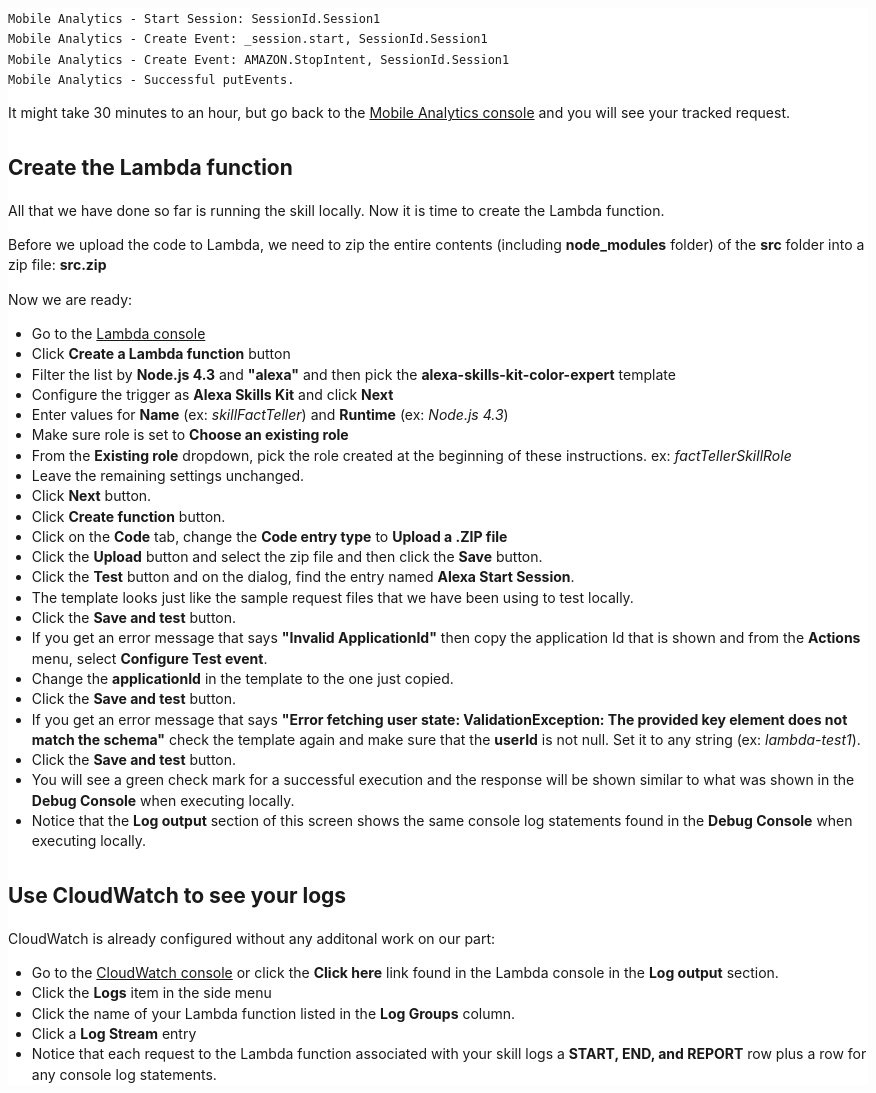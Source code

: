   ```
  Mobile Analytics - Start Session: SessionId.Session1
  Mobile Analytics - Create Event: _session.start, SessionId.Session1
  Mobile Analytics - Create Event: AMAZON.StopIntent, SessionId.Session1
  Mobile Analytics - Successful putEvents.
  ```
It might take 30 minutes to an hour, but go back to the [Mobile Analytics console](https://console.aws.amazon.com/mobileanalytics/home/) and you will see your tracked request.


## Create the Lambda function

All that we have done so far is running the skill locally. Now it is time to create the Lambda function.

Before we upload the code to Lambda, we need to zip the entire contents (including **node_modules** folder) of the **src** folder into a zip file: **src.zip**

Now we are ready:
- Go to the [Lambda console](https://console.aws.amazon.com/lambda/home)
- Click **Create a Lambda function** button
- Filter the list by **Node.js 4.3** and **"alexa"** and then pick the **alexa-skills-kit-color-expert** template
- Configure the trigger as **Alexa Skills Kit** and click **Next**
- Enter values for **Name** (ex: *skillFactTeller*) and **Runtime** (ex: *Node.js 4.3*)
- Make sure role is set to **Choose an existing role**
- From the **Existing role** dropdown, pick the role created at the beginning of these instructions. ex: *factTellerSkillRole*
- Leave the remaining settings unchanged.
- Click **Next** button.
- Click **Create function** button.
- Click on the **Code** tab, change the **Code entry type** to **Upload a .ZIP file**
- Click the **Upload** button and select the zip file and then click the **Save** button.
- Click the **Test** button and on the dialog, find the entry named **Alexa Start Session**.
- The template looks just like the sample request files that we have been using to test locally.
- Click the **Save and test** button.
- If you get an error message that says **"Invalid ApplicationId"** then copy the application Id that is shown and from the **Actions** menu, select **Configure Test event**.
- Change the **applicationId** in the template to the one just copied.
- Click the **Save and test** button.
- If you get an error message that says **"Error fetching user state: ValidationException: The provided key element does not match the schema"** check the template again and make sure that the **userId** is not null. Set it to any string (ex: *lambda-test1*). 
- Click the **Save and test** button.
- You will see a green check mark for a successful execution and the response will be shown similar to what was shown in the **Debug Console** when executing locally.
- Notice that the **Log output** section of this screen shows the same console log statements found in the **Debug Console** when executing locally.

## Use CloudWatch to see your logs
CloudWatch is already configured without any additonal work on our part:
- Go to the [CloudWatch console](https://console.aws.amazon.com/cloudwatch/home) or click the **Click here** link found in the Lambda console in the **Log output** section.
- Click the **Logs** item in the side menu
- Click the name of your Lambda function listed in the **Log Groups** column.
- Click a **Log Stream** entry
- Notice that each request to the Lambda function associated with your skill logs a **START, END, and REPORT** row plus a row for any console log statements.
